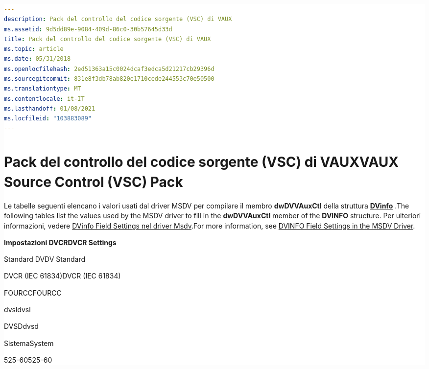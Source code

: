 ```yaml
---
description: Pack del controllo del codice sorgente (VSC) di VAUX
ms.assetid: 9d5dd89e-9084-409d-86c0-30b57645d33d
title: Pack del controllo del codice sorgente (VSC) di VAUX
ms.topic: article
ms.date: 05/31/2018
ms.openlocfilehash: 2ed51363a15c0024dcaf3edca5d21217cb29396d
ms.sourcegitcommit: 831e8f3db78ab820e1710cede244553c70e50500
ms.translationtype: MT
ms.contentlocale: it-IT
ms.lasthandoff: 01/08/2021
ms.locfileid: "103883089"
---
```

# <a name="vaux-source-control-vsc-pack"></a><span data-ttu-id="9ed41-103">Pack del controllo del codice sorgente (VSC) di VAUX</span><span class="sxs-lookup"><span data-stu-id="9ed41-103">VAUX Source Control (VSC) Pack</span></span>

<span data-ttu-id="9ed41-104">Le tabelle seguenti elencano i valori usati dal driver MSDV per compilare il membro **dwDVVAuxCtl** della struttura [**DVinfo**](/windows/desktop/api/strmif/ns-strmif-dvinfo) .</span><span class="sxs-lookup"><span data-stu-id="9ed41-104">The following tables list the values used by the MSDV driver to fill in the **dwDVVAuxCtl** member of the [**DVINFO**](/windows/desktop/api/strmif/ns-strmif-dvinfo) structure.</span></span> <span data-ttu-id="9ed41-105">Per ulteriori informazioni, vedere [DVinfo Field Settings nel driver Msdv](dvinfo-field-settings-in-the-msdv-driver.md).</span><span class="sxs-lookup"><span data-stu-id="9ed41-105">For more information, see [DVINFO Field Settings in the MSDV Driver](dvinfo-field-settings-in-the-msdv-driver.md).</span></span>

<span data-ttu-id="9ed41-106">**Impostazioni DVCR**</span><span class="sxs-lookup"><span data-stu-id="9ed41-106">**DVCR Settings**</span></span>



<span data-ttu-id="9ed41-107">Standard DV</span><span class="sxs-lookup"><span data-stu-id="9ed41-107">DV Standard</span></span>

<span data-ttu-id="9ed41-108">DVCR (IEC 61834)</span><span class="sxs-lookup"><span data-stu-id="9ed41-108">DVCR (IEC 61834)</span></span>

<span data-ttu-id="9ed41-109">FOURCC</span><span class="sxs-lookup"><span data-stu-id="9ed41-109">FOURCC</span></span>

<span data-ttu-id="9ed41-110">dvsl</span><span class="sxs-lookup"><span data-stu-id="9ed41-110">dvsl</span></span>

<span data-ttu-id="9ed41-111">DVSD</span><span class="sxs-lookup"><span data-stu-id="9ed41-111">dvsd</span></span>

<span data-ttu-id="9ed41-112">Sistema</span><span class="sxs-lookup"><span data-stu-id="9ed41-112">System</span></span>

<span data-ttu-id="9ed41-113">525-60</span><span class="sxs-lookup"><span data-stu-id="9ed41-113">525-60</span></span>
